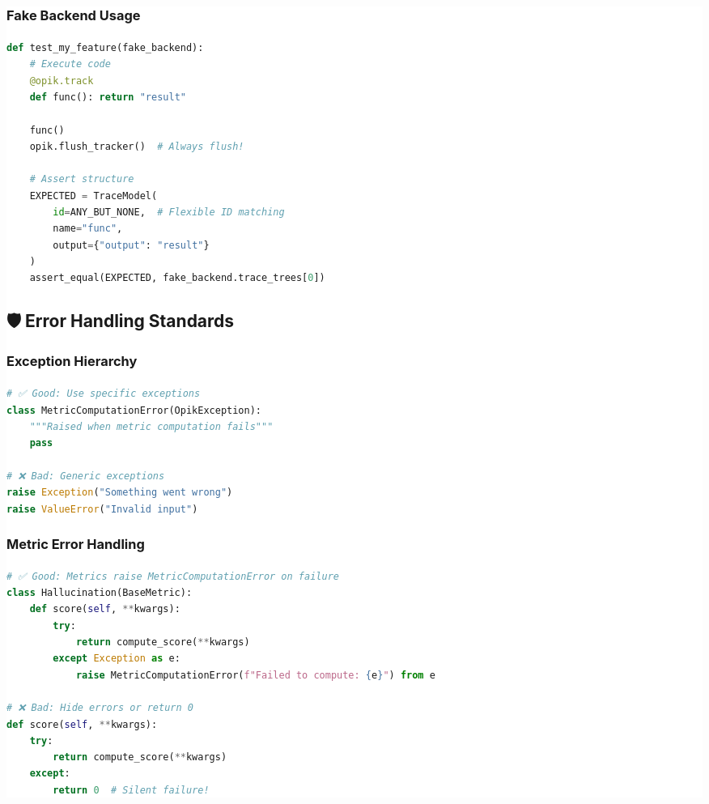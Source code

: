 ### Fake Backend Usage
```python
def test_my_feature(fake_backend):
    # Execute code
    @opik.track
    def func(): return "result"

    func()
    opik.flush_tracker()  # Always flush!

    # Assert structure
    EXPECTED = TraceModel(
        id=ANY_BUT_NONE,  # Flexible ID matching
        name="func",
        output={"output": "result"}
    )
    assert_equal(EXPECTED, fake_backend.trace_trees[0])
```

## 🛡️ Error Handling Standards

### Exception Hierarchy
```python
# ✅ Good: Use specific exceptions
class MetricComputationError(OpikException):
    """Raised when metric computation fails"""
    pass

# ❌ Bad: Generic exceptions
raise Exception("Something went wrong")
raise ValueError("Invalid input")
```

### Metric Error Handling
```python
# ✅ Good: Metrics raise MetricComputationError on failure
class Hallucination(BaseMetric):
    def score(self, **kwargs):
        try:
            return compute_score(**kwargs)
        except Exception as e:
            raise MetricComputationError(f"Failed to compute: {e}") from e

# ❌ Bad: Hide errors or return 0
def score(self, **kwargs):
    try:
        return compute_score(**kwargs)
    except:
        return 0  # Silent failure!
```
